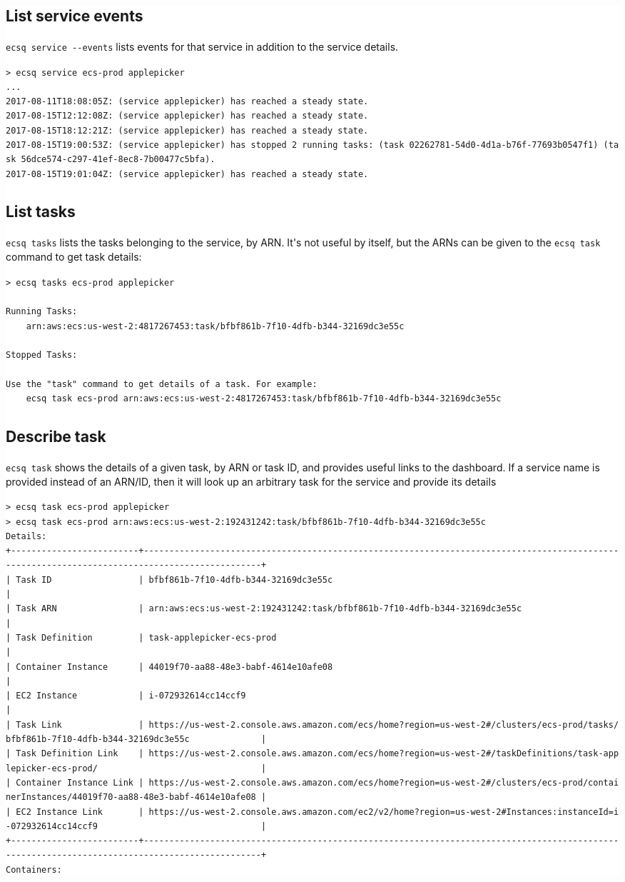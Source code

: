 ## List service events

`ecsq service --events` lists events for that service in addition to the service details.

```
> ecsq service ecs-prod applepicker
...
2017-08-11T18:08:05Z: (service applepicker) has reached a steady state.
2017-08-15T12:12:08Z: (service applepicker) has reached a steady state.
2017-08-15T18:12:21Z: (service applepicker) has reached a steady state.
2017-08-15T19:00:53Z: (service applepicker) has stopped 2 running tasks: (task 02262781-54d0-4d1a-b76f-77693b0547f1) (task 56dce574-c297-41ef-8ec8-7b00477c5bfa).
2017-08-15T19:01:04Z: (service applepicker) has reached a steady state.
```

## List tasks

`ecsq tasks` lists the tasks belonging to the service, by ARN. It's not useful by itself, but the
ARNs can be given to the `ecsq task` command to get task details:

```
> ecsq tasks ecs-prod applepicker

Running Tasks:
	arn:aws:ecs:us-west-2:4817267453:task/bfbf861b-7f10-4dfb-b344-32169dc3e55c

Stopped Tasks:

Use the "task" command to get details of a task. For example:
	ecsq task ecs-prod arn:aws:ecs:us-west-2:4817267453:task/bfbf861b-7f10-4dfb-b344-32169dc3e55c
```

## Describe task

`ecsq task` shows the details of a given task, by ARN or task ID, and provides useful links to the
dashboard. If a service name is provided instead of an ARN/ID, then it will look up an arbitrary
task for the service and provide its details

```
> ecsq task ecs-prod applepicker
> ecsq task ecs-prod arn:aws:ecs:us-west-2:192431242:task/bfbf861b-7f10-4dfb-b344-32169dc3e55c
Details:
+-------------------------+-----------------------------------------------------------------------------------------------------------------------------------------------+
| Task ID                 | bfbf861b-7f10-4dfb-b344-32169dc3e55c                                                                                                          |
| Task ARN                | arn:aws:ecs:us-west-2:192431242:task/bfbf861b-7f10-4dfb-b344-32169dc3e55c                                                                     |
| Task Definition         | task-applepicker-ecs-prod                                                                                                                     |
| Container Instance      | 44019f70-aa88-48e3-babf-4614e10afe08                                                                                                          |
| EC2 Instance            | i-072932614cc14ccf9                                                                                                                           |
| Task Link               | https://us-west-2.console.aws.amazon.com/ecs/home?region=us-west-2#/clusters/ecs-prod/tasks/bfbf861b-7f10-4dfb-b344-32169dc3e55c              |
| Task Definition Link    | https://us-west-2.console.aws.amazon.com/ecs/home?region=us-west-2#/taskDefinitions/task-applepicker-ecs-prod/                                |
| Container Instance Link | https://us-west-2.console.aws.amazon.com/ecs/home?region=us-west-2#/clusters/ecs-prod/containerInstances/44019f70-aa88-48e3-babf-4614e10afe08 |
| EC2 Instance Link       | https://us-west-2.console.aws.amazon.com/ec2/v2/home?region=us-west-2#Instances:instanceId=i-072932614cc14ccf9                                |
+-------------------------+-----------------------------------------------------------------------------------------------------------------------------------------------+
Containers:
```